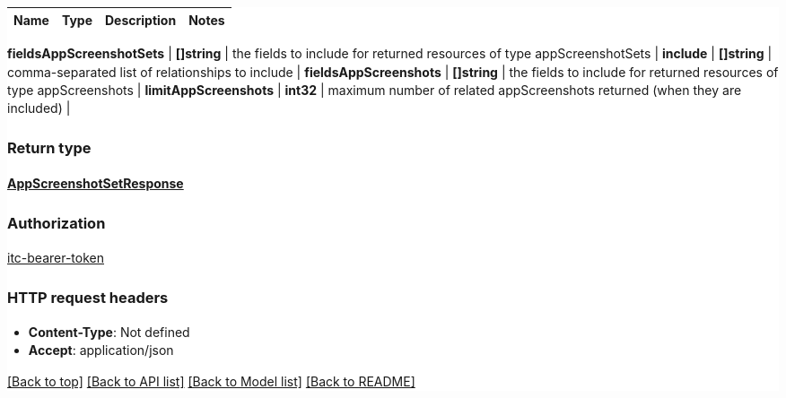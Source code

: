 
Name | Type | Description  | Notes
------------- | ------------- | ------------- | -------------

 **fieldsAppScreenshotSets** | **[]string** | the fields to include for returned resources of type appScreenshotSets | 
 **include** | **[]string** | comma-separated list of relationships to include | 
 **fieldsAppScreenshots** | **[]string** | the fields to include for returned resources of type appScreenshots | 
 **limitAppScreenshots** | **int32** | maximum number of related appScreenshots returned (when they are included) | 

### Return type

[**AppScreenshotSetResponse**](AppScreenshotSetResponse.md)

### Authorization

[itc-bearer-token](../README.md#itc-bearer-token)

### HTTP request headers

- **Content-Type**: Not defined
- **Accept**: application/json

[[Back to top]](#) [[Back to API list]](../README.md#documentation-for-api-endpoints)
[[Back to Model list]](../README.md#documentation-for-models)
[[Back to README]](../README.md)

